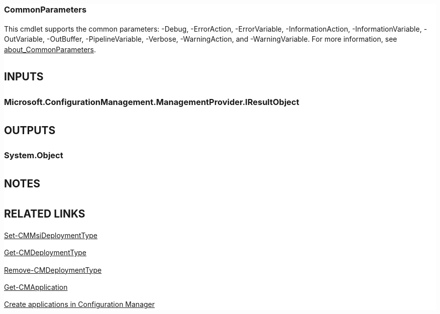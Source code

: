 ### CommonParameters
This cmdlet supports the common parameters: -Debug, -ErrorAction, -ErrorVariable, -InformationAction, -InformationVariable, -OutVariable, -OutBuffer, -PipelineVariable, -Verbose, -WarningAction, and -WarningVariable. For more information, see [about_CommonParameters](http://go.microsoft.com/fwlink/?LinkID=113216).

## INPUTS

### Microsoft.ConfigurationManagement.ManagementProvider.IResultObject
## OUTPUTS

### System.Object
## NOTES

## RELATED LINKS

[Set-CMMsiDeploymentType](Set-CMMsiDeploymentType.md)

[Get-CMDeploymentType](Get-CMDeploymentType.md)

[Remove-CMDeploymentType](Remove-CMDeploymentType.md)

[Get-CMApplication](Get-CMApplication.md)

[Create applications in Configuration Manager](/mem/configmgr/apps/deploy-use/create-applications)
